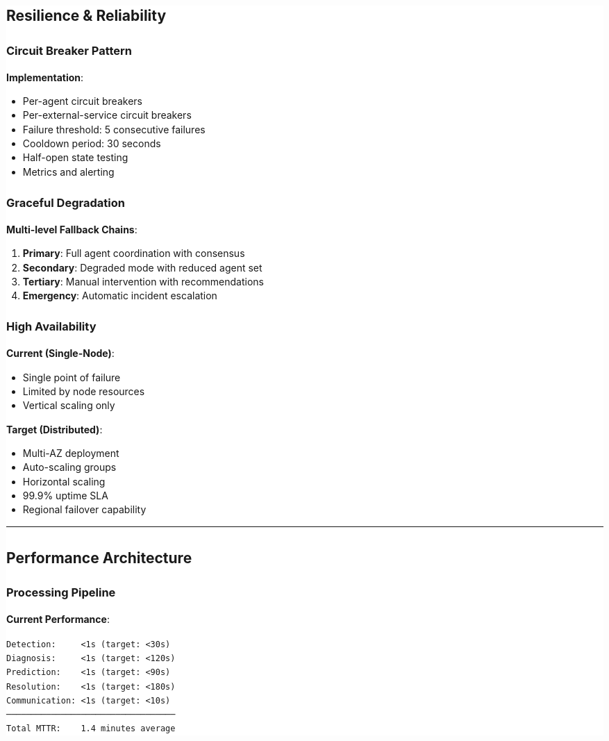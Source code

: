## Resilience & Reliability

### Circuit Breaker Pattern

**Implementation**:

- Per-agent circuit breakers
- Per-external-service circuit breakers
- Failure threshold: 5 consecutive failures
- Cooldown period: 30 seconds
- Half-open state testing
- Metrics and alerting

### Graceful Degradation

**Multi-level Fallback Chains**:

1. **Primary**: Full agent coordination with consensus
2. **Secondary**: Degraded mode with reduced agent set
3. **Tertiary**: Manual intervention with recommendations
4. **Emergency**: Automatic incident escalation

### High Availability

**Current (Single-Node)**:

- Single point of failure
- Limited by node resources
- Vertical scaling only

**Target (Distributed)**:

- Multi-AZ deployment
- Auto-scaling groups
- Horizontal scaling
- 99.9% uptime SLA
- Regional failover capability

---

## Performance Architecture

### Processing Pipeline

**Current Performance**:

```
Detection:     <1s (target: <30s)
Diagnosis:     <1s (target: <120s)
Prediction:    <1s (target: <90s)
Resolution:    <1s (target: <180s)
Communication: <1s (target: <10s)
──────────────────────────────────
Total MTTR:    1.4 minutes average
```
